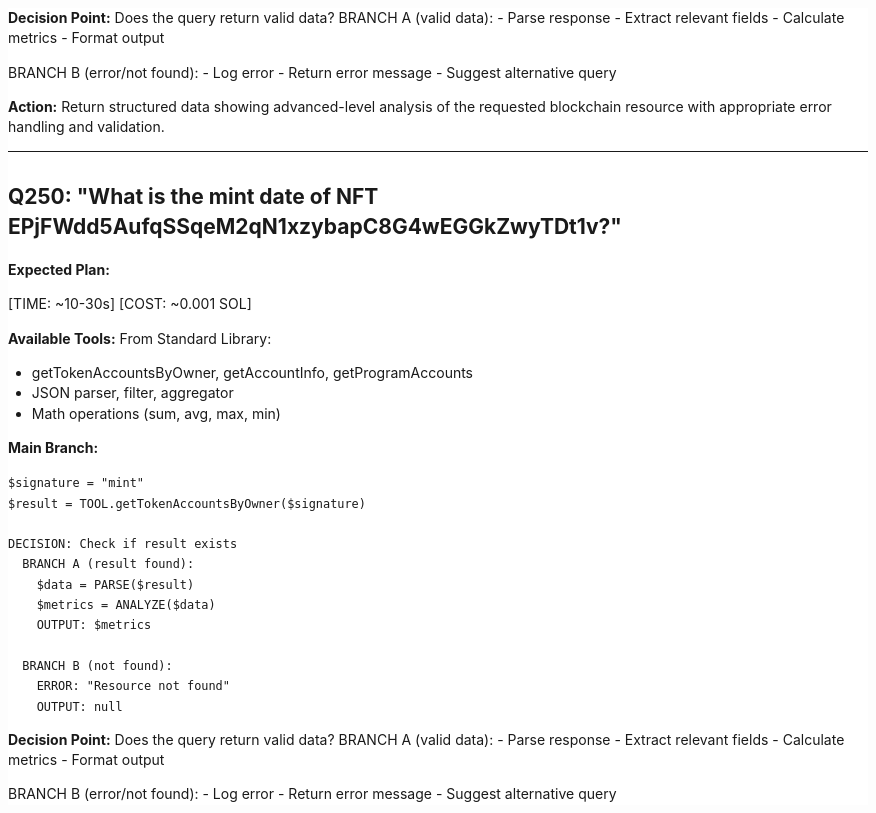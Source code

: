 **Decision Point:** Does the query return valid data?
  BRANCH A (valid data):
    - Parse response
    - Extract relevant fields
    - Calculate metrics
    - Format output

  BRANCH B (error/not found):
    - Log error
    - Return error message
    - Suggest alternative query

**Action:**
Return structured data showing advanced-level analysis of the requested blockchain resource with appropriate error handling and validation.

---

## Q250: "What is the mint date of NFT EPjFWdd5AufqSSqeM2qN1xzybapC8G4wEGGkZwyTDt1v?"

**Expected Plan:**

[TIME: ~10-30s] [COST: ~0.001 SOL]

**Available Tools:**
From Standard Library:
  - getTokenAccountsByOwner, getAccountInfo, getProgramAccounts
  - JSON parser, filter, aggregator
  - Math operations (sum, avg, max, min)

**Main Branch:**
```
$signature = "mint"
$result = TOOL.getTokenAccountsByOwner($signature)

DECISION: Check if result exists
  BRANCH A (result found):
    $data = PARSE($result)
    $metrics = ANALYZE($data)
    OUTPUT: $metrics

  BRANCH B (not found):
    ERROR: "Resource not found"
    OUTPUT: null
```

**Decision Point:** Does the query return valid data?
  BRANCH A (valid data):
    - Parse response
    - Extract relevant fields
    - Calculate metrics
    - Format output

  BRANCH B (error/not found):
    - Log error
    - Return error message
    - Suggest alternative query
